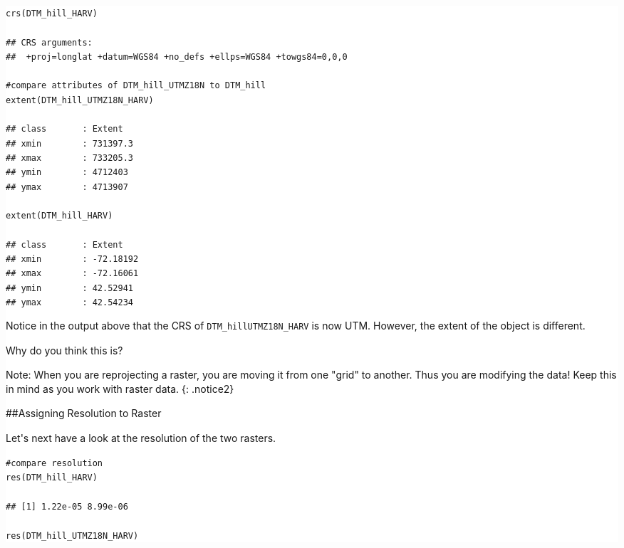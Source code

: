     crs(DTM_hill_HARV)

    ## CRS arguments:
    ##  +proj=longlat +datum=WGS84 +no_defs +ellps=WGS84 +towgs84=0,0,0

    #compare attributes of DTM_hill_UTMZ18N to DTM_hill
    extent(DTM_hill_UTMZ18N_HARV)

    ## class       : Extent 
    ## xmin        : 731397.3 
    ## xmax        : 733205.3 
    ## ymin        : 4712403 
    ## ymax        : 4713907

    extent(DTM_hill_HARV)

    ## class       : Extent 
    ## xmin        : -72.18192 
    ## xmax        : -72.16061 
    ## ymin        : 42.52941 
    ## ymax        : 42.54234

Notice in the output above that the CRS of `DTM_hillUTMZ18N_HARV` is now UTM. 
However, the extent of the object is different. 

Why do you think this is?  

Note: When you are reprojecting a raster, you are moving it from one "grid" 
to another. Thus you are modifying the data! Keep this in mind as you work with
raster data. {: .notice2}


##Assigning Resolution to Raster

Let's next have a look at the resolution of the two rasters.  


    #compare resolution
    res(DTM_hill_HARV)

    ## [1] 1.22e-05 8.99e-06

    res(DTM_hill_UTMZ18N_HARV)
